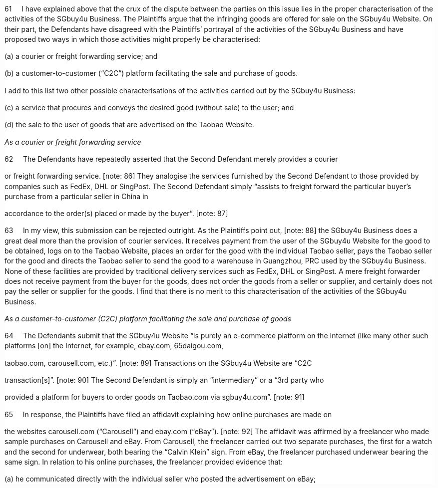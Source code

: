 61     I have explained above that the crux of the dispute between the parties on this issue lies in the proper characterisation of the activities of the SGbuy4u Business. The Plaintiffs argue that the infringing goods are offered for sale on the SGbuy4u Website. On their part, the Defendants have disagreed with the Plaintiffs’ portrayal of the activities of the SGbuy4u Business and have proposed two ways in which those activities might properly be characterised: 

 (a) a courier or freight forwarding service; and 

 (b) a customer-to-customer (“C2C”) platform facilitating the sale and purchase of goods. 

I add to this list two other possible characterisations of the activities carried out by the SGbuy4u Business: 

 (c) a service that procures and conveys the desired good (without sale) to the user; and 

 (d) the sale to the user of goods that are advertised on the Taobao Website. 

_As a courier or freight forwarding service_ 


62     The Defendants have repeatedly asserted that the Second Defendant merely provides a courier 

or freight forwarding service. [note: 86] They analogise the services furnished by the Second Defendant to those provided by companies such as FedEx, DHL or SingPost. The Second Defendant simply “assists to freight forward the particular buyer’s purchase from a particular seller in China in 

accordance to the order(s) placed or made by the buyer”. [note: 87] 

63     In my view, this submission can be rejected outright. As the Plaintiffs point out, [note: 88] the SGbuy4u Business does a great deal more than the provision of courier services. It receives payment from the user of the SGbuy4u Website for the good to be obtained, logs on to the Taobao Website, places an order for the good with the individual Taobao seller, pays the Taobao seller for the good and directs the Taobao seller to send the good to a warehouse in Guangzhou, PRC used by the SGbuy4u Business. None of these facilities are provided by traditional delivery services such as FedEx, DHL or SingPost. A mere freight forwarder does not receive payment from the buyer for the goods, does not order the goods from a seller or supplier, and certainly does not pay the seller or supplier for the goods. I find that there is no merit to this characterisation of the activities of the SGbuy4u Business. 

_As a customer-to-customer (C2C) platform facilitating the sale and purchase of goods_ 

64     The Defendants submit that the SGbuy4u Website “is purely an e-commerce platform on the Internet (like many other such platforms [on] the Internet, for example, ebay.com, 65daigou.com, 

taobao.com, carousell.com, etc.)”. [note: 89] Transactions on the SGbuy4u Website are “C2C 

transaction[s]”. [note: 90] The Second Defendant is simply an “intermediary” or a “3rd party who 

provided a platform for buyers to order goods on Taobao.com via sgbuy4u.com”. [note: 91] 

65     In response, the Plaintiffs have filed an affidavit explaining how online purchases are made on 

the websites carousell.com (“Carousell”) and ebay.com (“eBay”). [note: 92] The affidavit was affirmed by a freelancer who made sample purchases on Carousell and eBay. From Carousell, the freelancer carried out two separate purchases, the first for a watch and the second for underwear, both bearing the “Calvin Klein” sign. From eBay, the freelancer purchased underwear bearing the same sign. In relation to his online purchases, the freelancer provided evidence that: 

 (a) he communicated directly with the individual seller who posted the advertisement on eBay; 
